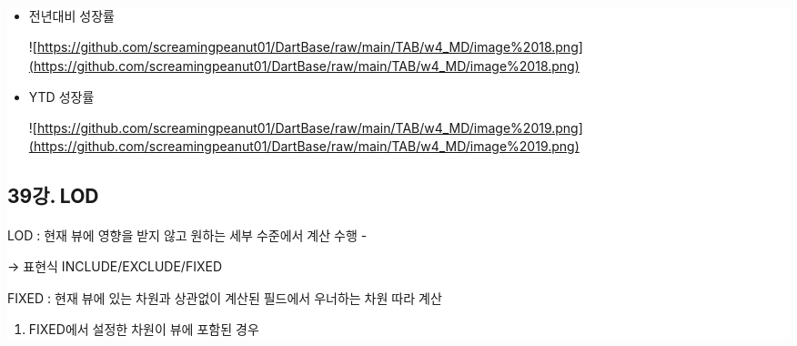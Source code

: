 - 전년대비 성장률
    
    ![https://github.com/screamingpeanut01/DartBase/raw/main/TAB/w4_MD/image%2018.png](https://github.com/screamingpeanut01/DartBase/raw/main/TAB/w4_MD/image%2018.png)
    
- YTD 성장률
    
    ![https://github.com/screamingpeanut01/DartBase/raw/main/TAB/w4_MD/image%2019.png](https://github.com/screamingpeanut01/DartBase/raw/main/TAB/w4_MD/image%2019.png)
    

## 39강. LOD

LOD : 현재 뷰에 영향을 받지 않고 원하는 세부 수준에서 계산 수행 - 

→ 표현식 INCLUDE/EXCLUDE/FIXED

FIXED : 현재 뷰에 있는 차원과 상관없이 계산된 필드에서 우너하는 차원 따라 계산

1. FIXED에서 설정한 차원이 뷰에 포함된 경우
    